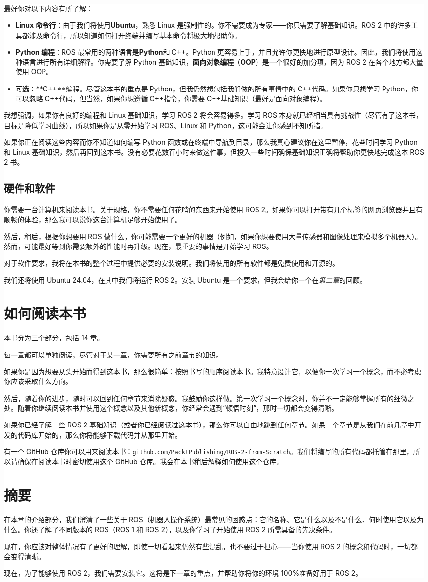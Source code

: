 最好你对以下内容有所了解：

+   **Linux 命令行**：由于我们将使用**Ubuntu**，熟悉 Linux 是强制性的。你不需要成为专家——你只需要了解基础知识。ROS 2 中的许多工具都涉及命令行，所以知道如何打开终端并编写基本命令将极大地帮助你。

+   **Python 编程**：ROS 最常用的两种语言是**Python**和 C++。Python 更容易上手，并且允许你更快地进行原型设计。因此，我们将使用这种语言进行所有详细解释。你需要了解 Python 基础知识，**面向对象编程**（**OOP**）是一个很好的加分项，因为 ROS 2 在各个地方都大量使用 OOP。

+   **可选**：**C++**编程。尽管这本书的重点是 Python，但我仍然想包括我们做的所有事情中的 C++代码。如果你只想学习 Python，你可以忽略 C++代码，但当然，如果你想遵循 C++指令，你需要 C++基础知识（最好是面向对象编程）。

我想强调，如果你有良好的编程和 Linux 基础知识，学习 ROS 2 将会容易得多。学习 ROS 本身就已经相当具有挑战性（尽管有了这本书，目标是降低学习曲线），所以如果你是从零开始学习 ROS、Linux 和 Python，这可能会让你感到不知所措。

如果你正在阅读这些内容而你不知道如何编写 Python 函数或在终端中导航到目录，那么我真心建议你在这里暂停，花些时间学习 Python 和 Linux 基础知识，然后再回到这本书。没有必要花数百小时来做这件事，但投入一些时间确保基础知识正确将帮助你更快地完成这本 ROS 2 书。

## 硬件和软件

你需要一台计算机来阅读本书。关于规格，你不需要任何花哨的东西来开始使用 ROS 2。如果你可以打开带有几个标签的网页浏览器并且有顺畅的体验，那么我可以说你这台计算机足够开始使用了。

然后，稍后，根据你想要用 ROS 做什么，你可能需要一个更好的机器（例如，如果你想要使用大量传感器和图像处理来模拟多个机器人）。然而，可能最好等到你需要额外的性能时再升级。现在，最重要的事情是开始学习 ROS。

对于软件要求，我将在本书的整个过程中提供必要的安装说明。我们将使用的所有软件都是免费使用和开源的。

我们还将使用 Ubuntu 24.04，在其中我们将运行 ROS 2。安装 Ubuntu 是一个要求，但我会给你一个在*第二章*的回顾。

# 如何阅读本书

本书分为三个部分，包括 14 章。

每一章都可以单独阅读，尽管对于某一章，你需要所有之前章节的知识。

如果你是因为想要从头开始而得到这本书，那么很简单：按照书写的顺序阅读本书。我特意设计它，以便你一次学习一个概念，而不必考虑你应该采取什么方向。

然后，随着你的进步，随时可以回到任何章节来消除疑惑。我鼓励你这样做。第一次学习一个概念时，你并不一定能够掌握所有的细微之处。随着你继续阅读本书并使用这个概念以及其他新概念，你经常会遇到“顿悟时刻”，那时一切都会变得清晰。

如果你已经了解一些 ROS 2 基础知识（或者你已经阅读过这本书），那么你可以自由地跳到任何章节。如果一个章节是从我们在前几章中开发的代码库开始的，那么你将能够下载代码并从那里开始。

有一个 GitHub 仓库你可以用来阅读本书：[`github.com/PacktPublishing/ROS-2-from-Scratch`](https://github.com/PacktPublishing/ROS-2-from-Scratch)。我们将编写的所有代码都托管在那里，所以请确保在阅读本书时密切使用这个 GitHub 仓库。我会在本书稍后解释如何使用这个仓库。

# 摘要

在本章的介绍部分，我们澄清了一些关于 ROS（机器人操作系统）最常见的困惑点：它的名称、它是什么以及不是什么、何时使用它以及为什么。你还了解了不同版本的 ROS（ROS 1 和 ROS 2），以及你学习了开始使用 ROS 2 所需具备的先决条件。

现在，你应该对整体情况有了更好的理解，即使一切看起来仍然有些混乱，也不要过于担心——当你使用 ROS 2 的概念和代码时，一切都会变得清晰。

现在，为了能够使用 ROS 2，我们需要安装它。这将是下一章的重点，并帮助你将你的环境 100%准备好用于 ROS 2。
